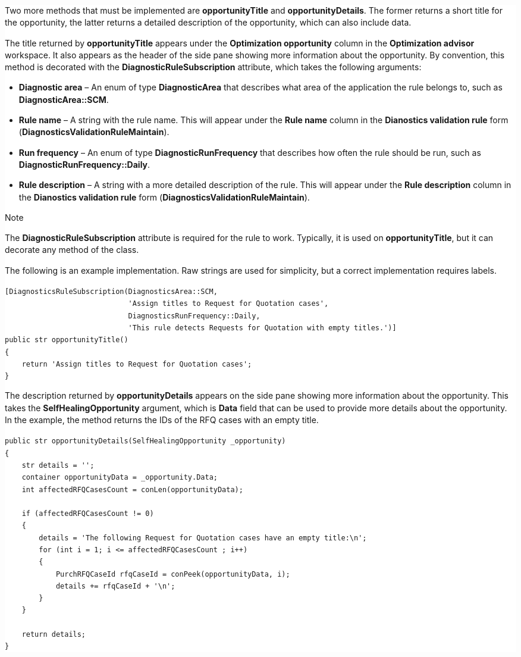 Two more methods that must be implemented are **opportunityTitle** and **opportunityDetails**. The former returns a short title for the opportunity, the latter returns a detailed description of the opportunity, which can also include data.

The title returned by **opportunityTitle** appears under the **Optimization opportunity** column in the **Optimization advisor** workspace. It also appears as the header of the side pane showing more information about the opportunity. By convention, this method is decorated with the **DiagnosticRuleSubscription** attribute, which takes the following arguments: 

* **Diagnostic area** – An enum of type **DiagnosticArea** that describes what area of the application the rule belongs to, such as **DiagnosticArea::SCM**. 

* **Rule name** – A string with the rule name. This will appear under the **Rule name** column in the **Dianostics validation rule** form (**DiagnosticsValidationRuleMaintain**). 

* **Run frequency** – An enum of type **DiagnosticRunFrequency** that describes how often the rule should be run, such as **DiagnosticRunFrequency::Daily**. 

* **Rule description** – A string with a more detailed description of the rule. This will appear under the **Rule description** column in the **Dianostics validation rule** form (**DiagnosticsValidationRuleMaintain**). 

> [!NOTE]
> The **DiagnosticRuleSubscription** attribute is required for the rule to work. Typically, it is used on **opportunityTitle**, but it can decorate any method of the class.

The following is an example implementation. Raw strings are used for simplicity, but a correct implementation requires labels. 

```xpp
[DiagnosticsRuleSubscription(DiagnosticsArea::SCM, 
                             'Assign titles to Request for Quotation cases', 
                             DiagnosticsRunFrequency::Daily,  
                             'This rule detects Requests for Quotation with empty titles.')] 
public str opportunityTitle() 
{ 
    return 'Assign titles to Request for Quotation cases'; 
} 
```

The description returned by **opportunityDetails** appears on the side pane showing more information about the opportunity. This takes the **SelfHealingOpportunity** argument, which is **Data** field that can be used to provide more details about the opportunity. In the example, the method returns the IDs of the RFQ cases with an empty title. 

```xpp
public str opportunityDetails(SelfHealingOpportunity _opportunity) 
{ 
    str details = ''; 
    container opportunityData = _opportunity.Data; 
    int affectedRFQCasesCount = conLen(opportunityData); 

    if (affectedRFQCasesCount != 0) 
    { 
        details = 'The following Request for Quotation cases have an empty title:\n'; 
        for (int i = 1; i <= affectedRFQCasesCount ; i++) 
        { 
            PurchRFQCaseId rfqCaseId = conPeek(opportunityData, i); 
            details += rfqCaseId + '\n'; 
        } 
    } 

    return details; 
}
```
